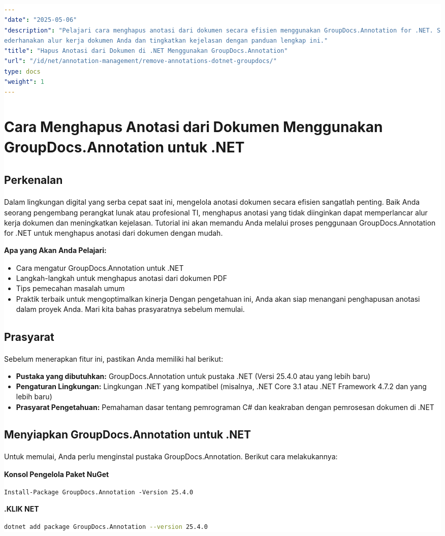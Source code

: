 ```yaml
---
"date": "2025-05-06"
"description": "Pelajari cara menghapus anotasi dari dokumen secara efisien menggunakan GroupDocs.Annotation for .NET. Sederhanakan alur kerja dokumen Anda dan tingkatkan kejelasan dengan panduan lengkap ini."
"title": "Hapus Anotasi dari Dokumen di .NET Menggunakan GroupDocs.Annotation"
"url": "/id/net/annotation-management/remove-annotations-dotnet-groupdocs/"
type: docs
"weight": 1
---
```


# Cara Menghapus Anotasi dari Dokumen Menggunakan GroupDocs.Annotation untuk .NET

## Perkenalan
Dalam lingkungan digital yang serba cepat saat ini, mengelola anotasi dokumen secara efisien sangatlah penting. Baik Anda seorang pengembang perangkat lunak atau profesional TI, menghapus anotasi yang tidak diinginkan dapat memperlancar alur kerja dokumen dan meningkatkan kejelasan. Tutorial ini akan memandu Anda melalui proses penggunaan GroupDocs.Annotation for .NET untuk menghapus anotasi dari dokumen dengan mudah.

**Apa yang Akan Anda Pelajari:**
- Cara mengatur GroupDocs.Annotation untuk .NET
- Langkah-langkah untuk menghapus anotasi dari dokumen PDF
- Tips pemecahan masalah umum
- Praktik terbaik untuk mengoptimalkan kinerja
Dengan pengetahuan ini, Anda akan siap menangani penghapusan anotasi dalam proyek Anda. Mari kita bahas prasyaratnya sebelum memulai.

## Prasyarat
Sebelum menerapkan fitur ini, pastikan Anda memiliki hal berikut:

- **Pustaka yang dibutuhkan:** GroupDocs.Annotation untuk pustaka .NET (Versi 25.4.0 atau yang lebih baru)
- **Pengaturan Lingkungan:** Lingkungan .NET yang kompatibel (misalnya, .NET Core 3.1 atau .NET Framework 4.7.2 dan yang lebih baru)
- **Prasyarat Pengetahuan:** Pemahaman dasar tentang pemrograman C# dan keakraban dengan pemrosesan dokumen di .NET

## Menyiapkan GroupDocs.Annotation untuk .NET
Untuk memulai, Anda perlu menginstal pustaka GroupDocs.Annotation. Berikut cara melakukannya:

**Konsol Pengelola Paket NuGet**
```shell
Install-Package GroupDocs.Annotation -Version 25.4.0
```

**.KLIK NET**
```bash
dotnet add package GroupDocs.Annotation --version 25.4.0
```
